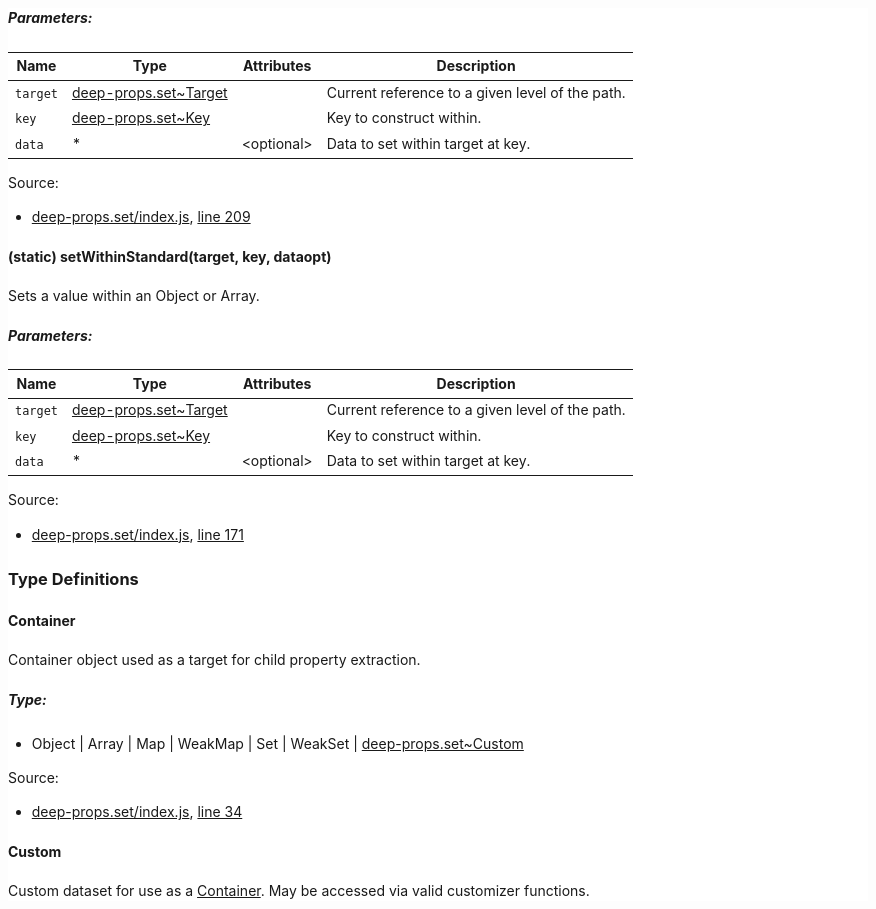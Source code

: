 ##### Parameters:

| Name | Type | Attributes | Description |
| --- | --- | --- | --- |
| `target` | [deep-props.set~Target](https://github.com/jpcx/deep-props.set/blob/0.1.0/docs/global.md#~Target) |  | Current reference to a given level of the path. |
| `key` | [deep-props.set~Key](https://github.com/jpcx/deep-props.set/blob/0.1.0/docs/global.md#~Key) |  | Key to construct within. |
| `data` | * | \<optional> | Data to set within target at key. |

Source:

*   [deep-props.set/index.js](https://github.com/jpcx/deep-props.set/blob/0.1.0/index.js), [line 209](https://github.com/jpcx/deep-props.set/blob/0.1.0/index.js#L209)

<a name=".setWithinStandard"></a>
#### (static) setWithinStandard(target, key, dataopt)

Sets a value within an Object or Array.

##### Parameters:

| Name | Type | Attributes | Description |
| --- | --- | --- | --- |
| `target` | [deep-props.set~Target](https://github.com/jpcx/deep-props.set/blob/0.1.0/docs/global.md#~Target) |  | Current reference to a given level of the path. |
| `key` | [deep-props.set~Key](https://github.com/jpcx/deep-props.set/blob/0.1.0/docs/global.md#~Key) |  | Key to construct within. |
| `data` | * | \<optional> | Data to set within target at key. |

Source:

*   [deep-props.set/index.js](https://github.com/jpcx/deep-props.set/blob/0.1.0/index.js), [line 171](https://github.com/jpcx/deep-props.set/blob/0.1.0/index.js#L171)

### Type Definitions

<a name="~Container"></a>
#### Container

Container object used as a target for child property extraction.

##### Type:

*   Object | Array | Map | WeakMap | Set | WeakSet | [deep-props.set~Custom](https://github.com/jpcx/deep-props.set/blob/0.1.0/docs/global.md#~Custom)

Source:

*   [deep-props.set/index.js](https://github.com/jpcx/deep-props.set/blob/0.1.0/index.js), [line 34](https://github.com/jpcx/deep-props.set/blob/0.1.0/index.js#L34)

<a name="~Custom"></a>
#### Custom

Custom dataset for use as a [Container](#~Container). May be accessed via valid customizer functions.
